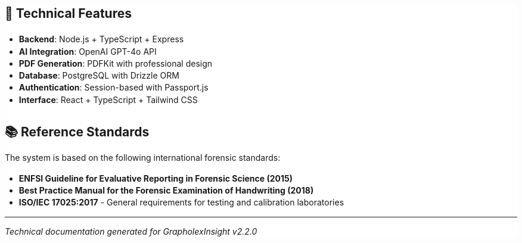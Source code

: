 ## 🎨 Technical Features

- **Backend**: Node.js + TypeScript + Express
- **AI Integration**: OpenAI GPT-4o API
- **PDF Generation**: PDFKit with professional design
- **Database**: PostgreSQL with Drizzle ORM
- **Authentication**: Session-based with Passport.js
- **Interface**: React + TypeScript + Tailwind CSS

## 📚 Reference Standards

The system is based on the following international forensic standards:

- **ENFSI Guideline for Evaluative Reporting in Forensic Science (2015)**
- **Best Practice Manual for the Forensic Examination of Handwriting (2018)**
- **ISO/IEC 17025:2017** - General requirements for testing and calibration laboratories

---

*Technical documentation generated for GrapholexInsight v2.2.0*